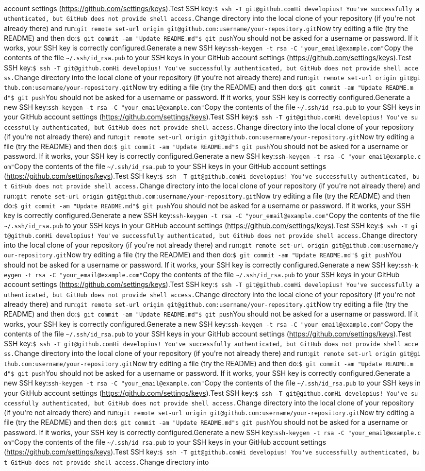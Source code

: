 account settings (https://github.com/settings/keys).Test SSH key:```$ ssh -T git@github.comHi developius! You've successfully authenticated, but GitHub does not provide shell access.```Change directory into the local clone of your repository (if you're not already there) and run:```git remote set-url origin git@github.com:username/your-repository.git```Now try editing a file (try the README) and then do:```$ git commit -am "Update README.md"$ git push```You should not be asked for a username or password. If it works, your SSH key is correctly configured.Generate a new SSH key:```ssh-keygen -t rsa -C "your_email@example.com"```Copy the contents of the file `~/.ssh/id_rsa.pub` to your SSH keys in your GitHub account settings (https://github.com/settings/keys).Test SSH key:```$ ssh -T git@github.comHi developius! You've successfully authenticated, but GitHub does not provide shell access.```Change directory into the local clone of your repository (if you're not already there) and run:```git remote set-url origin git@github.com:username/your-repository.git```Now try editing a file (try the README) and then do:```$ git commit -am "Update README.md"$ git push```You should not be asked for a username or password. If it works, your SSH key is correctly configured.Generate a new SSH key:```ssh-keygen -t rsa -C "your_email@example.com"```Copy the contents of the file `~/.ssh/id_rsa.pub` to your SSH keys in your GitHub account settings (https://github.com/settings/keys).Test SSH key:```$ ssh -T git@github.comHi developius! You've successfully authenticated, but GitHub does not provide shell access.```Change directory into the local clone of your repository (if you're not already there) and run:```git remote set-url origin git@github.com:username/your-repository.git```Now try editing a file (try the README) and then do:```$ git commit -am "Update README.md"$ git push```You should not be asked for a username or password. If it works, your SSH key is correctly configured.Generate a new SSH key:```ssh-keygen -t rsa -C "your_email@example.com"```Copy the contents of the file `~/.ssh/id_rsa.pub` to your SSH keys in your GitHub account settings (https://github.com/settings/keys).Test SSH key:```$ ssh -T git@github.comHi developius! You've successfully authenticated, but GitHub does not provide shell access.```Change directory into the local clone of your repository (if you're not already there) and run:```git remote set-url origin git@github.com:username/your-repository.git```Now try editing a file (try the README) and then do:```$ git commit -am "Update README.md"$ git push```You should not be asked for a username or password. If it works, your SSH key is correctly configured.Generate a new SSH key:```ssh-keygen -t rsa -C "your_email@example.com"```Copy the contents of the file `~/.ssh/id_rsa.pub` to your SSH keys in your GitHub account settings (https://github.com/settings/keys).Test SSH key:```$ ssh -T git@github.comHi developius! You've successfully authenticated, but GitHub does not provide shell access.```Change directory into the local clone of your repository (if you're not already there) and run:```git remote set-url origin git@github.com:username/your-repository.git```Now try editing a file (try the README) and then do:```$ git commit -am "Update README.md"$ git push```You should not be asked for a username or password. If it works, your SSH key is correctly configured.Generate a new SSH key:```ssh-keygen -t rsa -C "your_email@example.com"```Copy the contents of the file `~/.ssh/id_rsa.pub` to your SSH keys in your GitHub account settings (https://github.com/settings/keys).Test SSH key:```$ ssh -T git@github.comHi developius! You've successfully authenticated, but GitHub does not provide shell access.```Change directory into the local clone of your repository (if you're not already there) and run:```git remote set-url origin git@github.com:username/your-repository.git```Now try editing a file (try the README) and then do:```$ git commit -am "Update README.md"$ git push```You should not be asked for a username or password. If it works, your SSH key is correctly configured.Generate a new SSH key:```ssh-keygen -t rsa -C "your_email@example.com"```Copy the contents of the file `~/.ssh/id_rsa.pub` to your SSH keys in your GitHub account settings (https://github.com/settings/keys).Test SSH key:```$ ssh -T git@github.comHi developius! You've successfully authenticated, but GitHub does not provide shell access.```Change directory into the local clone of your repository (if you're not already there) and run:```git remote set-url origin git@github.com:username/your-repository.git```Now try editing a file (try the README) and then do:```$ git commit -am "Update README.md"$ git push```You should not be asked for a username or password. If it works, your SSH key is correctly configured.Generate a new SSH key:```ssh-keygen -t rsa -C "your_email@example.com"```Copy the contents of the file `~/.ssh/id_rsa.pub` to your SSH keys in your GitHub account settings (https://github.com/settings/keys).Test SSH key:```$ ssh -T git@github.comHi developius! You've successfully authenticated, but GitHub does not provide shell access.```Change directory into the local clone of your repository (if you're not already there) and run:```git remote set-url origin git@github.com:username/your-repository.git```Now try editing a file (try the README) and then do:```$ git commit -am "Update README.md"$ git push```You should not be asked for a username or password. If it works, your SSH key is correctly configured.Generate a new SSH key:```ssh-keygen -t rsa -C "your_email@example.com"```Copy the contents of the file `~/.ssh/id_rsa.pub` to your SSH keys in your GitHub account settings (https://github.com/settings/keys).Test SSH key:```$ ssh -T git@github.comHi developius! You've successfully authenticated, but GitHub does not provide shell access.```Change directory into